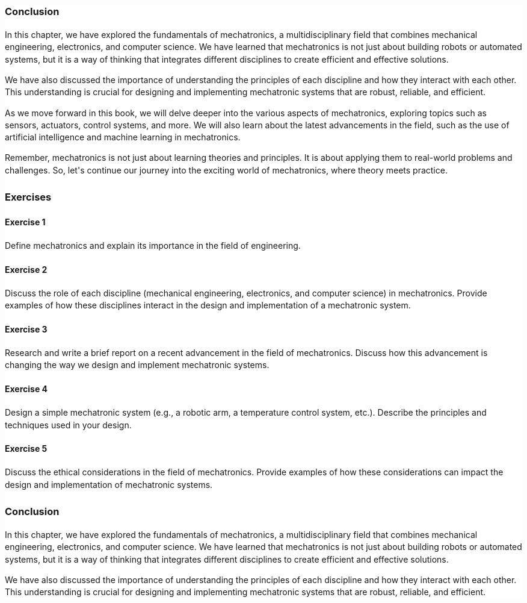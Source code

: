 ### Conclusion

In this chapter, we have explored the fundamentals of mechatronics, a multidisciplinary field that combines mechanical engineering, electronics, and computer science. We have learned that mechatronics is not just about building robots or automated systems, but it is a way of thinking that integrates different disciplines to create efficient and effective solutions.

We have also discussed the importance of understanding the principles of each discipline and how they interact with each other. This understanding is crucial for designing and implementing mechatronic systems that are robust, reliable, and efficient.

As we move forward in this book, we will delve deeper into the various aspects of mechatronics, exploring topics such as sensors, actuators, control systems, and more. We will also learn about the latest advancements in the field, such as the use of artificial intelligence and machine learning in mechatronics.

Remember, mechatronics is not just about learning theories and principles. It is about applying them to real-world problems and challenges. So, let's continue our journey into the exciting world of mechatronics, where theory meets practice.

### Exercises

#### Exercise 1
Define mechatronics and explain its importance in the field of engineering.

#### Exercise 2
Discuss the role of each discipline (mechanical engineering, electronics, and computer science) in mechatronics. Provide examples of how these disciplines interact in the design and implementation of a mechatronic system.

#### Exercise 3
Research and write a brief report on a recent advancement in the field of mechatronics. Discuss how this advancement is changing the way we design and implement mechatronic systems.

#### Exercise 4
Design a simple mechatronic system (e.g., a robotic arm, a temperature control system, etc.). Describe the principles and techniques used in your design.

#### Exercise 5
Discuss the ethical considerations in the field of mechatronics. Provide examples of how these considerations can impact the design and implementation of mechatronic systems.




### Conclusion

In this chapter, we have explored the fundamentals of mechatronics, a multidisciplinary field that combines mechanical engineering, electronics, and computer science. We have learned that mechatronics is not just about building robots or automated systems, but it is a way of thinking that integrates different disciplines to create efficient and effective solutions.

We have also discussed the importance of understanding the principles of each discipline and how they interact with each other. This understanding is crucial for designing and implementing mechatronic systems that are robust, reliable, and efficient.
